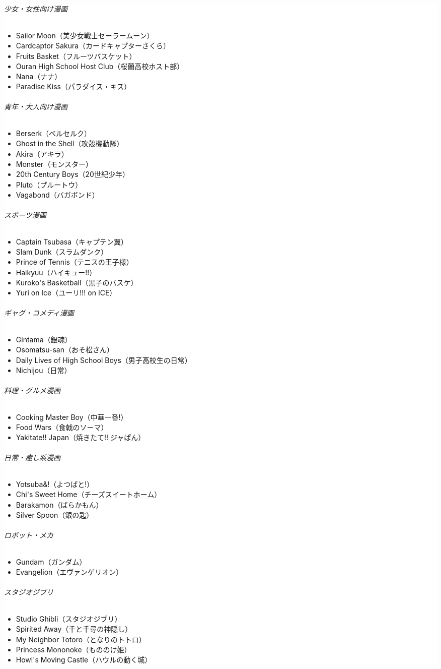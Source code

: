 ###### 少女・女性向け漫画
- Sailor Moon（美少女戦士セーラームーン）
- Cardcaptor Sakura（カードキャプターさくら）
- Fruits Basket（フルーツバスケット）
- Ouran High School Host Club（桜蘭高校ホスト部）
- Nana（ナナ）
- Paradise Kiss（パラダイス・キス）

###### 青年・大人向け漫画
- Berserk（ベルセルク）
- Ghost in the Shell（攻殻機動隊）
- Akira（アキラ）
- Monster（モンスター）
- 20th Century Boys（20世紀少年）
- Pluto（プルートウ）
- Vagabond（バガボンド）

###### スポーツ漫画
- Captain Tsubasa（キャプテン翼）
- Slam Dunk（スラムダンク）
- Prince of Tennis（テニスの王子様）
- Haikyuu（ハイキュー!!）
- Kuroko's Basketball（黒子のバスケ）
- Yuri on Ice（ユーリ!!! on ICE）

###### ギャグ・コメディ漫画
- Gintama（銀魂）
- Osomatsu-san（おそ松さん）
- Daily Lives of High School Boys（男子高校生の日常）
- Nichijou（日常）

###### 料理・グルメ漫画
- Cooking Master Boy（中華一番!）
- Food Wars（食戟のソーマ）
- Yakitate!! Japan（焼きたて!! ジャぱん）

###### 日常・癒し系漫画
- Yotsuba&!（よつばと!）
- Chi's Sweet Home（チーズスイートホーム）
- Barakamon（ばらかもん）
- Silver Spoon（銀の匙）

###### ロボット・メカ
- Gundam（ガンダム）
- Evangelion（エヴァンゲリオン）

###### スタジオジブリ
- Studio Ghibli（スタジオジブリ）
- Spirited Away（千と千尋の神隠し）
- My Neighbor Totoro（となりのトトロ）
- Princess Mononoke（もののけ姫）
- Howl's Moving Castle（ハウルの動く城）
